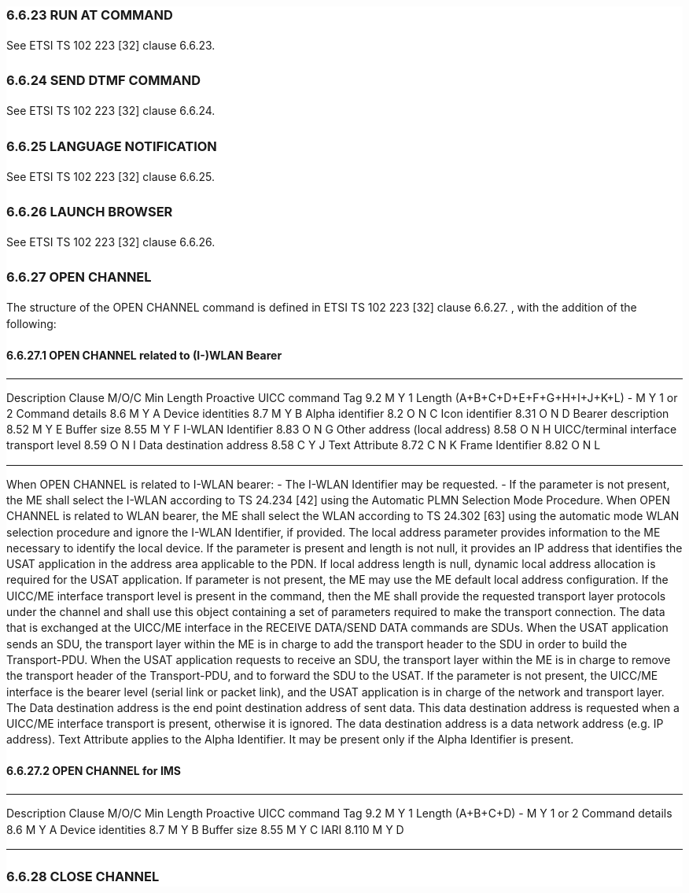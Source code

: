 ### 6.6.23 RUN AT COMMAND
See ETSI TS 102 223 [32] clause 6.6.23.
### 6.6.24 SEND DTMF COMMAND
See ETSI TS 102 223 [32] clause 6.6.24.
### 6.6.25 LANGUAGE NOTIFICATION
See ETSI TS 102 223 [32] clause 6.6.25.
### 6.6.26 LAUNCH BROWSER
See ETSI TS 102 223 [32] clause 6.6.26.
### 6.6.27 OPEN CHANNEL
The structure of the OPEN CHANNEL command is defined in ETSI TS 102 223 [32]
clause 6.6.27. , with the addition of the following:
#### 6.6.27.1 OPEN CHANNEL related to (I-)WLAN Bearer
* * *
Description Clause M/O/C Min Length Proactive UICC command Tag 9.2 M Y 1
Length (A+B+C+D+E+F+G+H+I+J+K+L) - M Y 1 or 2 Command details 8.6 M Y A Device
identities 8.7 M Y B Alpha identifier 8.2 O N C Icon identifier 8.31 O N D
Bearer description 8.52 M Y E Buffer size 8.55 M Y F I-WLAN Identifier 8.83 O
N G Other address (local address) 8.58 O N H UICC/terminal interface transport
level 8.59 O N I Data destination address 8.58 C Y J Text Attribute 8.72 C N K
Frame Identifier 8.82 O N L
* * *
When OPEN CHANNEL is related to I-WLAN bearer:
\- The I-WLAN Identifier may be requested.
\- If the parameter is not present, the ME shall select the I-WLAN according
to TS 24.234 [42] using the Automatic PLMN Selection Mode Procedure.
When OPEN CHANNEL is related to WLAN bearer, the ME shall select the WLAN
according to TS 24.302 [63] using the automatic mode WLAN selection procedure
and ignore the I-WLAN Identifier, if provided.
The local address parameter provides information to the ME necessary to
identify the local device. If the parameter is present and length is not null,
it provides an IP address that identifies the USAT application in the address
area applicable to the PDN. If local address length is null, dynamic local
address allocation is required for the USAT application. If parameter is not
present, the ME may use the ME default local address configuration.
If the UICC/ME interface transport level is present in the command, then the
ME shall provide the requested transport layer protocols under the channel and
shall use this object containing a set of parameters required to make the
transport connection. The data that is exchanged at the UICC/ME interface in
the RECEIVE DATA/SEND DATA commands are SDUs. When the USAT application sends
an SDU, the transport layer within the ME is in charge to add the transport
header to the SDU in order to build the Transport-PDU. When the USAT
application requests to receive an SDU, the transport layer within the ME is
in charge to remove the transport header of the Transport-PDU, and to forward
the SDU to the USAT. If the parameter is not present, the UICC/ME interface is
the bearer level (serial link or packet link), and the USAT application is in
charge of the network and transport layer.
The Data destination address is the end point destination address of sent
data. This data destination address is requested when a UICC/ME interface
transport is present, otherwise it is ignored. The data destination address is
a data network address (e.g. IP address).
Text Attribute applies to the Alpha Identifier. It may be present only if the
Alpha Identifier is present.
#### 6.6.27.2 OPEN CHANNEL for IMS
* * *
Description Clause M/O/C Min Length Proactive UICC command Tag 9.2 M Y 1
Length (A+B+C+D) - M Y 1 or 2 Command details 8.6 M Y A Device identities 8.7
M Y B Buffer size 8.55 M Y C IARI 8.110 M Y D
* * *
### 6.6.28 CLOSE CHANNEL